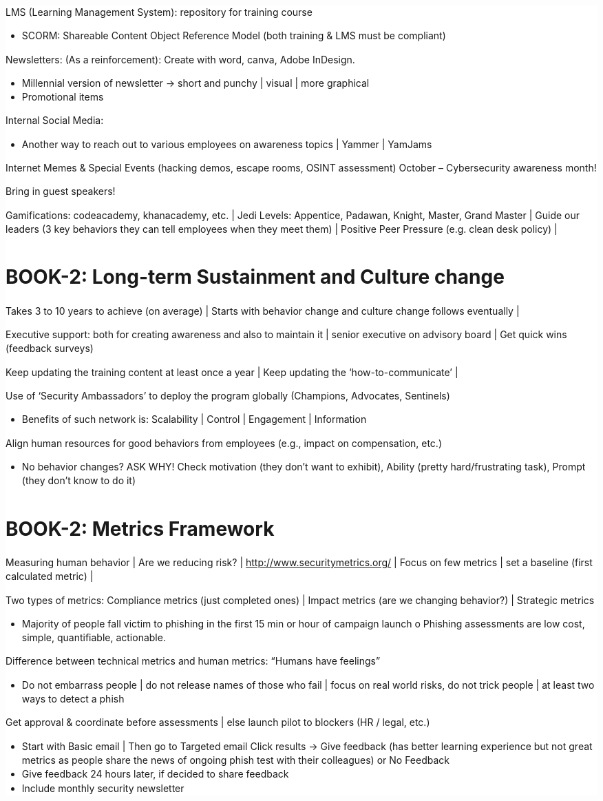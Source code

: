 LMS (Learning Management System): repository for training course
-	SCORM: Shareable Content Object Reference Model (both training & LMS must be compliant)

Newsletters: (As a reinforcement): Create with word, canva, Adobe InDesign.
-	Millennial version of newsletter -> short and punchy | visual | more graphical
-	Promotional items

Internal Social Media: 
-	Another way to reach out to various employees on awareness topics | Yammer | YamJams

Internet Memes & Special Events (hacking demos, escape rooms, OSINT assessment)
October – Cybersecurity awareness month!

Bring in guest speakers! 

Gamifications: codeacademy, khanacademy, etc. | Jedi Levels: Appentice, Padawan, Knight, Master, Grand Master | Guide our leaders (3 key behaviors they can tell employees when they meet them) | Positive Peer Pressure (e.g. clean desk policy) | 

# BOOK-2: Long-term Sustainment and Culture change
Takes 3 to 10 years to achieve (on average) | Starts with behavior change and culture change follows eventually | 

Executive support: both for creating awareness and also to maintain it | senior executive on advisory board | Get quick wins (feedback surveys)

Keep updating the training content at least once a year | Keep updating the ‘how-to-communicate’ | 

Use of ‘Security Ambassadors’ to deploy the program globally (Champions, Advocates, Sentinels)
-	Benefits of such network is: Scalability | Control | Engagement | Information

Align human resources for good behaviors from employees (e.g., impact on compensation, etc.)
-	No behavior changes? ASK WHY! Check motivation (they don’t want to exhibit), Ability (pretty hard/frustrating task), Prompt (they don’t know to do it)

# BOOK-2: Metrics Framework
Measuring human behavior | Are we reducing risk? | http://www.securitymetrics.org/ | Focus on few metrics | set a baseline (first calculated metric) | 

Two types of metrics: Compliance metrics (just completed ones) | Impact metrics (are we changing behavior?) | Strategic metrics
-	Majority of people fall victim to phishing in the first 15 min or hour of campaign launch
o	Phishing assessments are low cost, simple, quantifiable, actionable.

Difference between technical metrics and human metrics: “Humans have feelings”
-	Do not embarrass people | do not release names of those who fail | focus on real world risks, do not trick people | at least two ways to detect a phish

Get approval & coordinate before assessments | else launch pilot to blockers (HR / legal, etc.)
-	Start with Basic email | Then go to Targeted email
Click results -> Give feedback (has better learning experience but not great metrics as people share the news of ongoing phish test with their colleagues) or No Feedback
-	Give feedback 24 hours later, if decided to share feedback
-	Include monthly security newsletter
